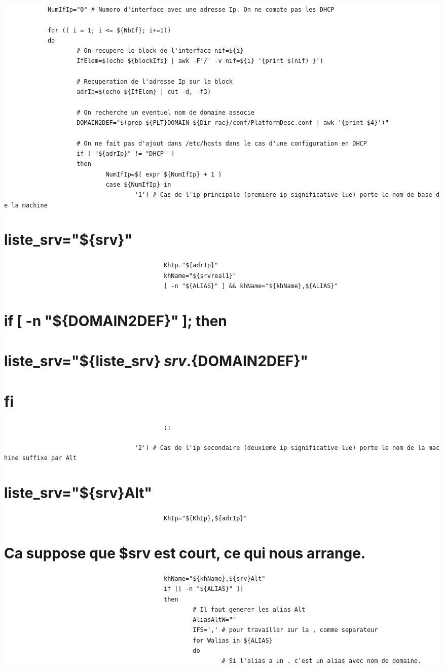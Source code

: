                 NumIfIp="0" # Numero d'interface avec une adresse Ip. On ne compte pas les DHCP

                for (( i = 1; i <= ${NbIf}; i+=1))
                do
                        # On recupere le block de l'interface nif=${i}
                        IfElem=$(echo ${blockIfs} | awk -F'/' -v nif=${i} '{print $(nif) }')

                        # Recuperation de l'adresse Ip sur le block
                        adrIp=$(echo ${IfElem} | cut -d, -f3)

                        # On recherche un eventuel nom de domaine associe
                        DOMAIN2DEF="$(grep ${PLT}DOMAIN ${Dir_rac}/conf/PlatformDesc.conf | awk '{print $4}')"

                        # On ne fait pas d'ajout dans /etc/hosts dans le cas d'une configuration en DHCP
                        if [ "${adrIp}" != "DHCP" ]
                        then
                                NumIfIp=$( expr ${NumIfIp} + 1 )
                                case ${NumIfIp} in
                                        '1') # Cas de l'ip principale (premiere ip significative lue) porte le nom de base de la machine
#                                               liste_srv="${srv}"
                                                KhIp="${adrIp}"
                                                khName="${srvreal1}"
                                                [ -n "${ALIAS}" ] && khName="${khName},${ALIAS}"
#                                               if [ -n "${DOMAIN2DEF}" ]; then
#                                                       liste_srv="${liste_srv} ${srv}.${DOMAIN2DEF}"
#                                               fi
                                                ;;

                                        '2') # Cas de l'ip secondaire (deuxieme ip significative lue) porte le nom de la machine suffixe par Alt
#                                               liste_srv="${srv}Alt"
                                                KhIp="${KhIp},${adrIp}"
# Ca suppose que $srv est court, ce qui nous arrange.
                                                khName="${khName},${srv}Alt"
                                                if [[ -n "${ALIAS}" ]]
                                                then
                                                        # Il faut generer les alias Alt
                                                        AliasAltW=""
                                                        IFS=',' # pour travailler sur la , comme separateur
                                                        for Walias in ${ALIAS}
                                                        do
                                                                # Si l'alias a un . c'est un alias avec nom de domaine.